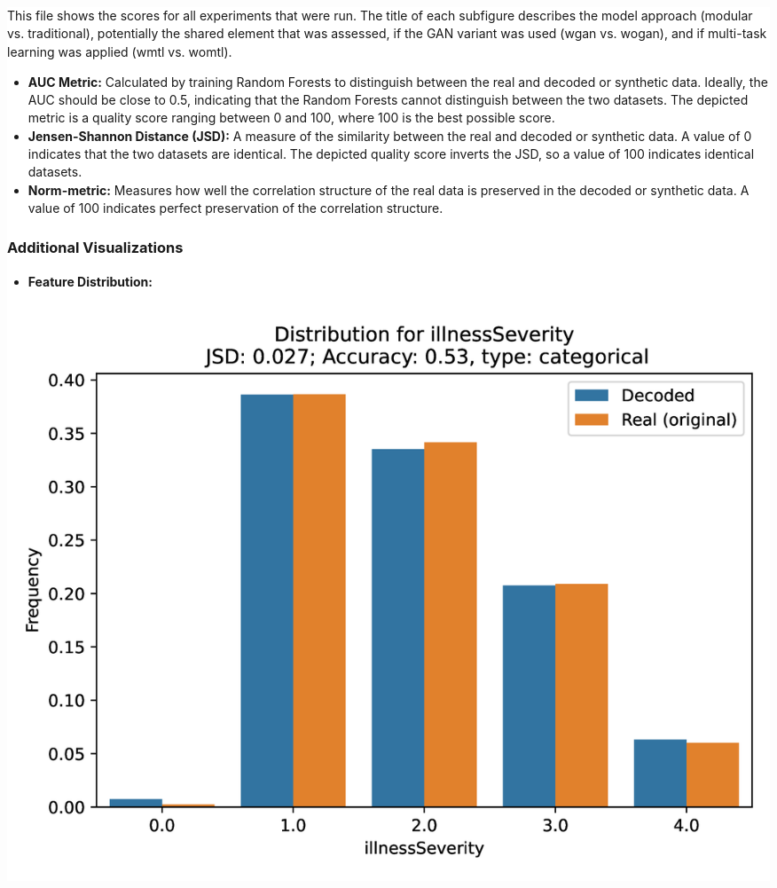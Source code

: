 This file shows the scores for all experiments that were run. The title of each subfigure describes the model approach (modular vs. traditional), potentially the shared element that was assessed, if the GAN variant was used (wgan vs. wogan), and if multi-task learning was applied (wmtl vs. womtl).

- **AUC Metric:** Calculated by training Random Forests to distinguish between the real and decoded or synthetic data. Ideally, the AUC should be close to 0.5, indicating that the Random Forests cannot distinguish between the two datasets. The depicted metric is a quality score ranging between 0 and 100, where 100 is the best possible score.
- **Jensen-Shannon Distance (JSD):** A measure of the similarity between the real and decoded or synthetic data. A value of 0 indicates that the two datasets are identical. The depicted quality score inverts the JSD, so a value of 100 indicates identical datasets.
- **Norm-metric:** Measures how well the correlation structure of the real data is preserved in the decoded or synthetic data. A value of 100 indicates perfect preservation of the correlation structure.

### Additional Visualizations

- **Feature Distribution:**

![illnessSeverity](example-results/pg_0004.png)
